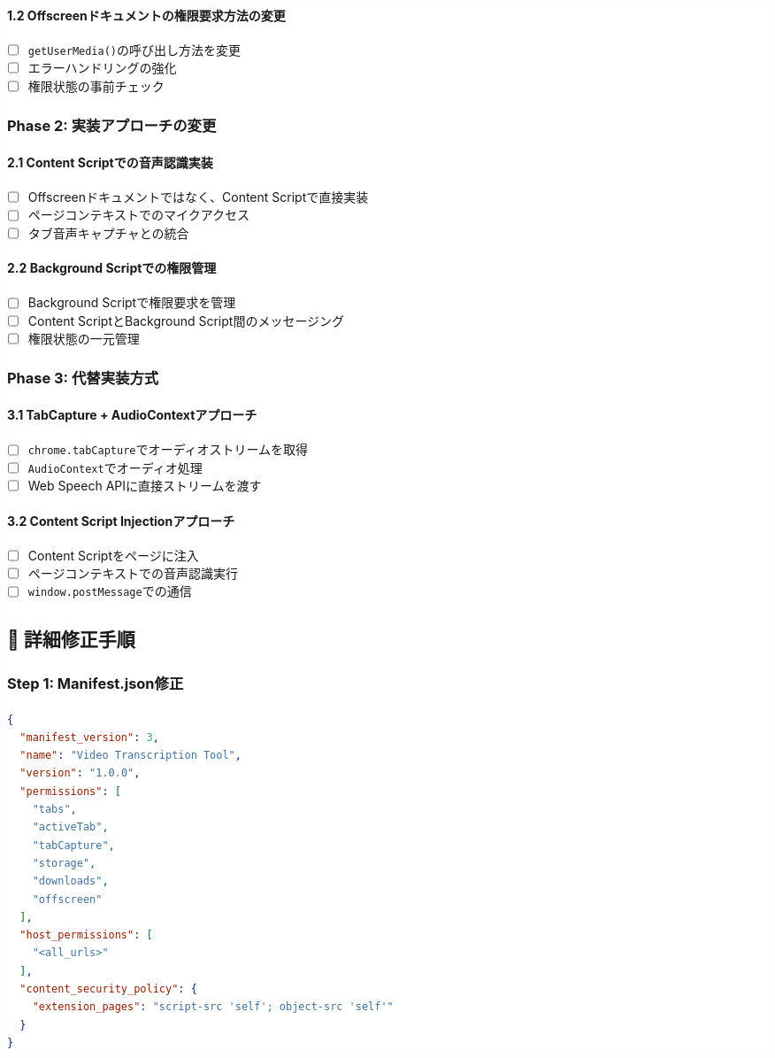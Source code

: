 #### 1.2 Offscreenドキュメントの権限要求方法の変更
- [ ] `getUserMedia()`の呼び出し方法を変更
- [ ] エラーハンドリングの強化
- [ ] 権限状態の事前チェック

### Phase 2: 実装アプローチの変更
#### 2.1 Content Scriptでの音声認識実装
- [ ] Offscreenドキュメントではなく、Content Scriptで直接実装
- [ ] ページコンテキストでのマイクアクセス
- [ ] タブ音声キャプチャとの統合

#### 2.2 Background Scriptでの権限管理
- [ ] Background Scriptで権限要求を管理
- [ ] Content ScriptとBackground Script間のメッセージング
- [ ] 権限状態の一元管理

### Phase 3: 代替実装方式
#### 3.1 TabCapture + AudioContextアプローチ
- [ ] `chrome.tabCapture`でオーディオストリームを取得
- [ ] `AudioContext`でオーディオ処理
- [ ] Web Speech APIに直接ストリームを渡す

#### 3.2 Content Script Injectionアプローチ
- [ ] Content Scriptをページに注入
- [ ] ページコンテキストでの音声認識実行
- [ ] `window.postMessage`での通信

## 📝 詳細修正手順

### Step 1: Manifest.json修正
```json
{
  "manifest_version": 3,
  "name": "Video Transcription Tool",
  "version": "1.0.0",
  "permissions": [
    "tabs",
    "activeTab",
    "tabCapture",
    "storage",
    "downloads",
    "offscreen"
  ],
  "host_permissions": [
    "<all_urls>"
  ],
  "content_security_policy": {
    "extension_pages": "script-src 'self'; object-src 'self'"
  }
}
```
